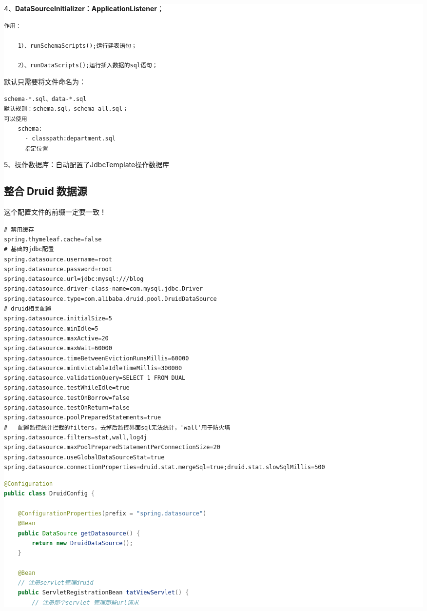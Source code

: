 4、**DataSourceInitializer：ApplicationListener**；

	作用：
	
		1）、runSchemaScripts();运行建表语句；
	
		2）、runDataScripts();运行插入数据的sql语句；

默认只需要将文件命名为：

```properties
schema-*.sql、data-*.sql
默认规则：schema.sql，schema-all.sql；
可以使用   
	schema:
      - classpath:department.sql
      指定位置
```

5、操作数据库：自动配置了JdbcTemplate操作数据库

## 整合 Druid 数据源

这个配置文件的前缀一定要一致！

```properties
# 禁用缓存
spring.thymeleaf.cache=false
# 基础的jdbc配置
spring.datasource.username=root
spring.datasource.password=root
spring.datasource.url=jdbc:mysql:///blog
spring.datasource.driver-class-name=com.mysql.jdbc.Driver
spring.datasource.type=com.alibaba.druid.pool.DruidDataSource
# druid相关配置
spring.datasource.initialSize=5
spring.datasource.minIdle=5
spring.datasource.maxActive=20
spring.datasource.maxWait=60000
spring.datasource.timeBetweenEvictionRunsMillis=60000
spring.datasource.minEvictableIdleTimeMillis=300000
spring.datasource.validationQuery=SELECT 1 FROM DUAL
spring.datasource.testWhileIdle=true
spring.datasource.testOnBorrow=false
spring.datasource.testOnReturn=false
spring.datasource.poolPreparedStatements=true
#   配置监控统计拦截的filters，去掉后监控界面sql无法统计，'wall'用于防火墙
spring.datasource.filters=stat,wall,log4j
spring.datasource.maxPoolPreparedStatementPerConnectionSize=20
spring.datasource.useGlobalDataSourceStat=true
spring.datasource.connectionProperties=druid.stat.mergeSql=true;druid.stat.slowSqlMillis=500
```

```java
@Configuration
public class DruidConfig {

    @ConfigurationProperties(prefix = "spring.datasource")
    @Bean
    public DataSource getDatasource() {
        return new DruidDataSource();
    }

    @Bean
    // 注册servlet管理druid
    public ServletRegistrationBean tatViewServlet() {
        // 注册那个servlet 管理那些url请求
```